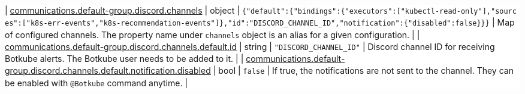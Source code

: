 | [communications.default-group.discord.channels](https://github.com/kubeshop/botkube/blob/release-0.15/helm/botkube/values.yaml#L411)                                           | object | `{"default":{"bindings":{"executors":["kubectl-read-only"],"sources":["k8s-err-events","k8s-recommendation-events"]},"id":"DISCORD_CHANNEL_ID","notification":{"disabled":false}}}`                                                                                                                                                                                                                                                                                                                                                                                                                                                                                                                                                                                                                                                                                                                                                                                                                                                                                                                                                                                                                                                                                                                                            | Map of configured channels. The property name under `channels` object is an alias for a given configuration.                                                                                                                                                                                                                  |
| [communications.default-group.discord.channels.default.id](https://github.com/kubeshop/botkube/blob/release-0.15/helm/botkube/values.yaml#L415)                                | string | `"DISCORD_CHANNEL_ID"`                                                                                                                                                                                                                                                                                                                                                                                                                                                                                                                                                                                                                                                                                                                                                                                                                                                                                                                                                                                                                                                                                                                                                                                                                                                                                                         | Discord channel ID for receiving Botkube alerts. The Botkube user needs to be added to it.                                                                                                                                                                                                                                    |
| [communications.default-group.discord.channels.default.notification.disabled](https://github.com/kubeshop/botkube/blob/release-0.15/helm/botkube/values.yaml#L418)             | bool   | `false`                                                                                                                                                                                                                                                                                                                                                                                                                                                                                                                                                                                                                                                                                                                                                                                                                                                                                                                                                                                                                                                                                                                                                                                                                                                                                                                        | If true, the notifications are not sent to the channel. They can be enabled with `@Botkube` command anytime.                                                                                                                                                                                                                  |